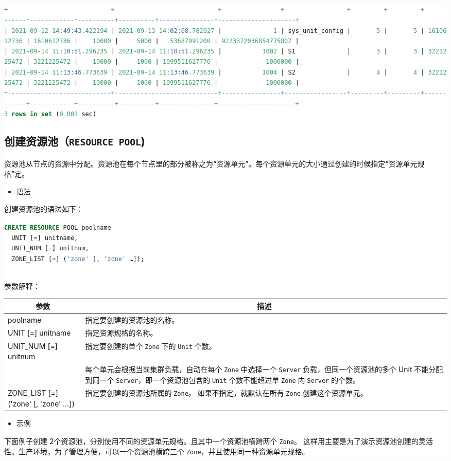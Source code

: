 ```sql
+----------------------------+----------------------------+----------------+-----------------+---------+---------+------------+------------+----------+----------+---------------+---------------------+
| 2021-09-12 14:49:43.422194 | 2021-09-13 14:02:08.782027 |              1 | sys_unit_config |       5 |       5 | 1610612736 | 1610612736 |    10000 |     5000 |   53687091200 | 9223372036854775807 |
| 2021-09-14 11:10:51.296235 | 2021-09-14 11:10:51.296235 |           1002 | S1              |       3 |       3 | 3221225472 | 3221225472 |    10000 |     1000 | 1099511627776 |             1000000 |
| 2021-09-14 11:13:46.773639 | 2021-09-14 11:13:46.773639 |           1004 | S2              |       4 |       4 | 3221225472 | 3221225472 |    10000 |     1000 | 1099511627776 |             1000000 |
+----------------------------+----------------------------+----------------+-----------------+---------+---------+------------+------------+----------+----------+---------------+---------------------+
3 rows in set (0.001 sec)


```

## 创建资源池（`RESOURCE POOL`)

资源池从节点的资源中分配。资源池在每个节点里的部分被称之为“资源单元”。每个资源单元的大小通过创建的时候指定“资源单元规格”定。

+ 语法

创建资源池的语法如下：

```sql
CREATE RESOURCE POOL poolname 
  UNIT [=] unitname, 
  UNIT_NUM [=] unitnum, 
  ZONE_LIST [=] ('zone' [, 'zone' …]);
  
```

参数解释：

| 参数                                  | 描述                                                                                                                |
|-------------------------------------|-------------------------------------------------------------------------------------------------------------------|
| poolname                            | 指定要创建的资源池的名称。                                                                                                     |
| UNIT [=] unitname                   | 指定资源规格的名称。                                                                                                        |
| UNIT_NUM [=] unitnum                | 指定要创建的单个 `Zone` 下的 `Unit` 个数。                                                                                         |
|                                     | 每个单元会根据当前集群负载，自动在每个 `Zone` 中选择一个 `Server` 负载，但同一个资源池的多个 Unit 不能分配到同一个 `Server`，即一个资源池包含的 `Unit`  个数不能超过单 `Zone` 内 `Server` 的个数。 |
| ZONE_LIST [=] ('zone' [, 'zone' …]) | 指定要创建的资源池所属的 `Zone`。 如果不指定，就默认在所有 `Zone` 创建这个资源单元。                                                                                               |

+ 示例

下面例子创建 2个资源池，分别使用不同的资源单元规格。且其中一个资源池横跨两个 `Zone`。 这样用主要是为了演示资源池创建的灵活性。生产环境，为了管理方便，可以一个资源池横跨三个 `Zone`，并且使用同一种资源单元规格。
